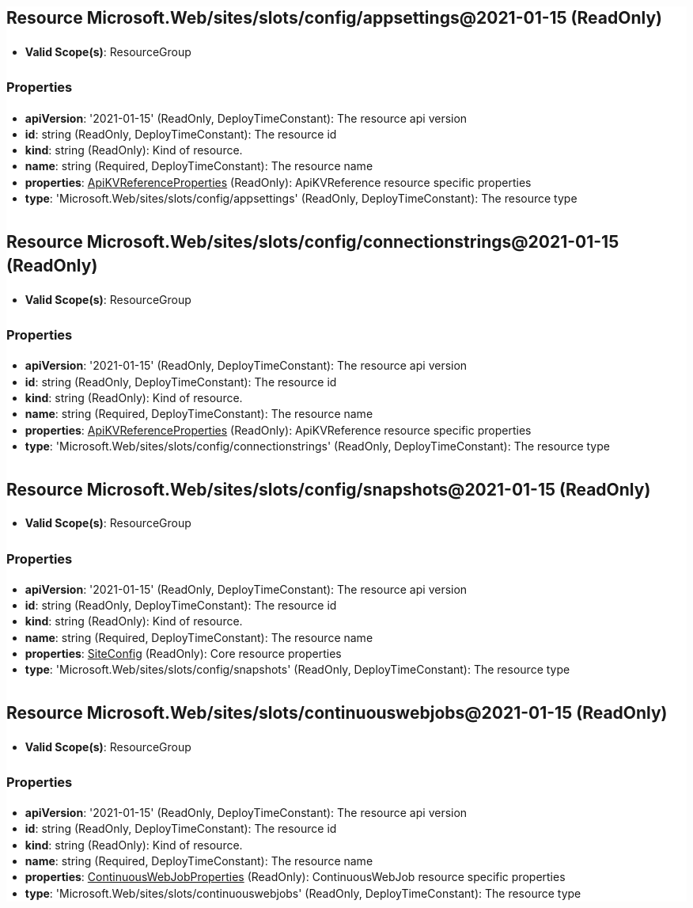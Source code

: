 
## Resource Microsoft.Web/sites/slots/config/appsettings@2021-01-15 (ReadOnly)
* **Valid Scope(s)**: ResourceGroup
### Properties
* **apiVersion**: '2021-01-15' (ReadOnly, DeployTimeConstant): The resource api version
* **id**: string (ReadOnly, DeployTimeConstant): The resource id
* **kind**: string (ReadOnly): Kind of resource.
* **name**: string (Required, DeployTimeConstant): The resource name
* **properties**: [ApiKVReferenceProperties](#apikvreferenceproperties) (ReadOnly): ApiKVReference resource specific properties
* **type**: 'Microsoft.Web/sites/slots/config/appsettings' (ReadOnly, DeployTimeConstant): The resource type

## Resource Microsoft.Web/sites/slots/config/connectionstrings@2021-01-15 (ReadOnly)
* **Valid Scope(s)**: ResourceGroup
### Properties
* **apiVersion**: '2021-01-15' (ReadOnly, DeployTimeConstant): The resource api version
* **id**: string (ReadOnly, DeployTimeConstant): The resource id
* **kind**: string (ReadOnly): Kind of resource.
* **name**: string (Required, DeployTimeConstant): The resource name
* **properties**: [ApiKVReferenceProperties](#apikvreferenceproperties) (ReadOnly): ApiKVReference resource specific properties
* **type**: 'Microsoft.Web/sites/slots/config/connectionstrings' (ReadOnly, DeployTimeConstant): The resource type

## Resource Microsoft.Web/sites/slots/config/snapshots@2021-01-15 (ReadOnly)
* **Valid Scope(s)**: ResourceGroup
### Properties
* **apiVersion**: '2021-01-15' (ReadOnly, DeployTimeConstant): The resource api version
* **id**: string (ReadOnly, DeployTimeConstant): The resource id
* **kind**: string (ReadOnly): Kind of resource.
* **name**: string (Required, DeployTimeConstant): The resource name
* **properties**: [SiteConfig](#siteconfig) (ReadOnly): Core resource properties
* **type**: 'Microsoft.Web/sites/slots/config/snapshots' (ReadOnly, DeployTimeConstant): The resource type

## Resource Microsoft.Web/sites/slots/continuouswebjobs@2021-01-15 (ReadOnly)
* **Valid Scope(s)**: ResourceGroup
### Properties
* **apiVersion**: '2021-01-15' (ReadOnly, DeployTimeConstant): The resource api version
* **id**: string (ReadOnly, DeployTimeConstant): The resource id
* **kind**: string (ReadOnly): Kind of resource.
* **name**: string (Required, DeployTimeConstant): The resource name
* **properties**: [ContinuousWebJobProperties](#continuouswebjobproperties) (ReadOnly): ContinuousWebJob resource specific properties
* **type**: 'Microsoft.Web/sites/slots/continuouswebjobs' (ReadOnly, DeployTimeConstant): The resource type
